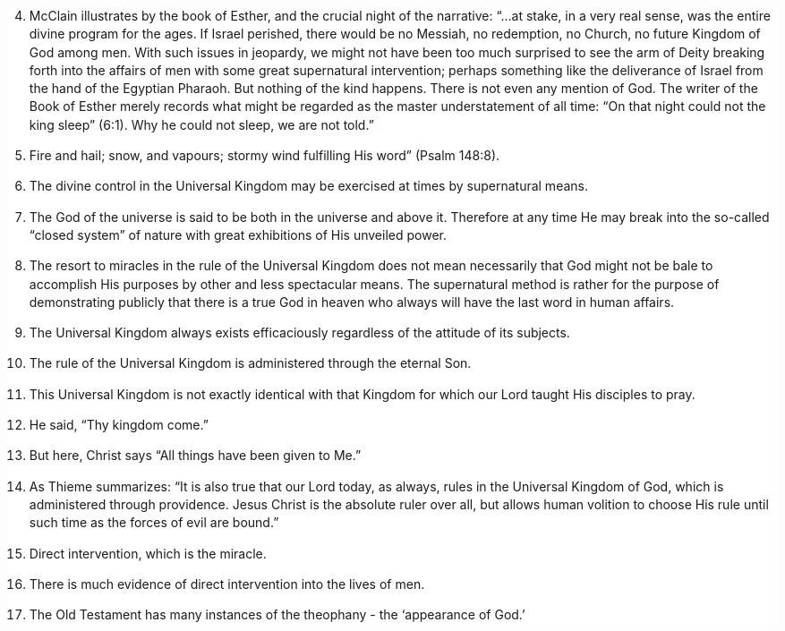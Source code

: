 4.  McClain illustrates by the book of Esther, and the crucial night of
    the narrative: “…at stake, in a very real sense, was the entire
    divine program for the ages. If Israel perished, there would be no
    Messiah, no redemption, no Church, no future Kingdom of God among
    men. With such issues in jeopardy, we might not have been too much
    surprised to see the arm of Deity breaking forth into the affairs of
    men with some great supernatural intervention; perhaps something
    like the deliverance of Israel from the hand of the Egyptian
    Pharaoh. But nothing of the kind happens. There is not even any
    mention of God. The writer of the Book of Esther merely records what
    might be regarded as the master understatement of all time: “On that
    night could not the king sleep” (6:1). Why he could not sleep, we
    are not told.”

5.  Fire and hail; snow, and vapours; stormy wind fulfilling His word”
    (Psalm 148:8).

1.  The divine control in the Universal Kingdom may be exercised at
    times by supernatural means.

1.  The God of the universe is said to be both in the universe and above
    it. Therefore at any time He may break into the so-called “closed
    system” of nature with great exhibitions of His unveiled power.

2.  The resort to miracles in the rule of the Universal Kingdom does not
    mean necessarily that God might not be bale to accomplish His
    purposes by other and less spectacular means. The supernatural
    method is rather for the purpose of demonstrating publicly that
    there is a true God in heaven who always will have the last word in
    human affairs.

1.  The Universal Kingdom always exists efficaciously regardless of the
    attitude of its subjects.

2.  The rule of the Universal Kingdom is administered through the
    eternal Son.

3.  This Universal Kingdom is not exactly identical with that Kingdom
    for which our Lord taught His disciples to pray.

1.  He said, “Thy kingdom come.”

2.  But here, Christ says “All things have been given to Me.”

1.  As Thieme summarizes: “It is also true that our Lord today, as
    always, rules in the Universal Kingdom of God, which is administered
    through providence. Jesus Christ is the absolute ruler over all, but
    allows human volition to choose His rule until such time as the
    forces of evil are bound.”

1.  Direct intervention, which is the miracle.

1.  There is much evidence of direct intervention into the lives of men.

2.  The Old Testament has many instances of the theophany - the
    ‘appearance of God.’
